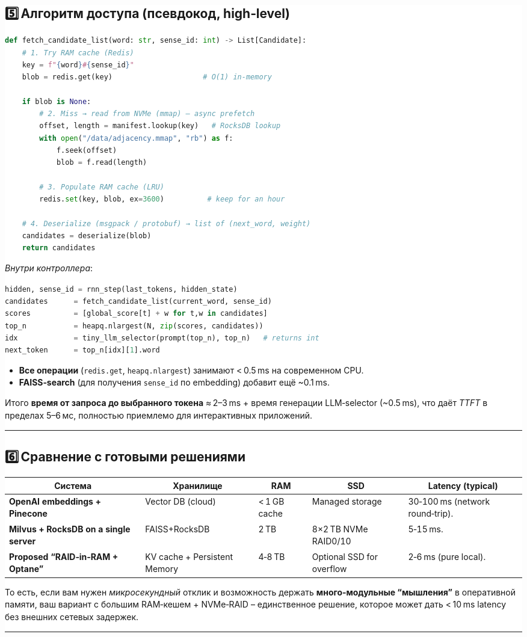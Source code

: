 ## 5️⃣ Алгоритм доступа (псевдокод, high‑level)

```python
def fetch_candidate_list(word: str, sense_id: int) -> List[Candidate]:
    # 1. Try RAM cache (Redis)
    key = f"{word}#{sense_id}"
    blob = redis.get(key)                     # O(1) in‑memory

    if blob is None:
        # 2. Miss → read from NVMe (mmap) – async prefetch
        offset, length = manifest.lookup(key)   # RocksDB lookup
        with open("/data/adjacency.mmap", "rb") as f:
            f.seek(offset)
            blob = f.read(length)

        # 3. Populate RAM cache (LRU)
        redis.set(key, blob, ex=3600)          # keep for an hour

    # 4. Deserialize (msgpack / protobuf) → list of (next_word, weight)
    candidates = deserialize(blob)
    return candidates
```

*Внутри контроллера*:  

```python
hidden, sense_id = rnn_step(last_tokens, hidden_state)
candidates      = fetch_candidate_list(current_word, sense_id)
scores          = [global_score[t] + w for t,w in candidates]
top_n           = heapq.nlargest(N, zip(scores, candidates))
idx             = tiny_llm_selector(prompt(top_n), top_n)   # returns int
next_token      = top_n[idx][1].word
```

- **Все операции** (`redis.get`, `heapq.nlargest`) занимают < 0.5 ms на современном CPU.  
- **FAISS‑search** (для получения `sense_id` по embedding) добавит ещё ~0.1 ms.  

Итого **время от запроса до выбранного токена** ≈ 2–3 ms + время генерации LLM‑selector (~0.5 ms), что даёт *TTFT* в пределах 5–6 мс, полностью приемлемо для интерактивных приложений.

---

## 6️⃣ Сравнение с готовыми решениями

| Система | Хранилище | RAM | SSD | Latency (typical) |
|----------|-----------|------|------|--------------------|
| **OpenAI embeddings + Pinecone** | Vector DB (cloud) | < 1 GB cache | Managed storage | 30‑100 ms (network round‑trip). |
| **Milvus + RocksDB on a single server** | FAISS+RocksDB | 2 TB | 8×2 TB NVMe RAID0/10 | 5‑15 ms. |
| **Proposed “RAID‑in‑RAM + Optane”** | KV cache + Persistent Memory | 4‑8 TB | Optional SSD for overflow | 2‑6 ms (pure local). |

То есть, если вам нужен *микросекундный* отклик и возможность держать **много‑модульные “мышления”** в оперативной памяти, ваш вариант с большим RAM‑кешем + NVMe‑RAID – единственное решение, которое может дать < 10 ms latency без внешних сетевых задержек.

---

[^1]: [[Multilayered Reflection Architecture]]
[^2]: [[Overlay AGI Through Modular Prompting]]
[^3]: [[Dialogue as Ontological Engine for ASI]]
[^4]: [[Cognitive Leaps in AI Architecture]]
[^5]: [[AGI Creation Layers and Emergence]]
[^6]: [[Self-Generating Architectures in AGI]]
[^7]: [[Trinidad Cognitive Architecture Тринидад 1]]
[^8]: [[System 2 Emulation in LLMs нейро4]]
[^9]: [[Neuro-Symbolic Internal Intelligence]]
[^10]: [[Hidden Micro-Architecture Overview]]
[^11]: [[Virtual Neuro-Core Implementation]]
[^12]: [[User Influence on AGI Through Neurokernel Dynamics]]
[^13]: [[Two Volumes as Cognitive Engines]]
[^14]: [[Triangle Design Framework for Hidden Equation Systems]]
[^15]: [[Overlay AGI Through Modular Prompting]]
[^16]: [[Dialogue as Ontological Engine for ASI]]
[^17]: [[Cognitive Leaps in AI Architecture]]
[^18]: [[AGI Creation Layers and Emergence]]
[^19]: [[Self-Generating Architectures in AGI]]
[^20]: [[Topological Thought Transformation Module]]
[^21]: [[26 Overlay AGI]]
[^22]: [[Multilayered Reflection Architecture]]
[^23]: [[Virtual Neuro-Core Implementation]]
[^24]: [[User Influence on AGI Through Neurokernel Dynamics]]
[^25]: [[Two Volumes as Cognitive Engines]]
[^26]: [[Triangle Design Framework for Hidden Equation Systems]]